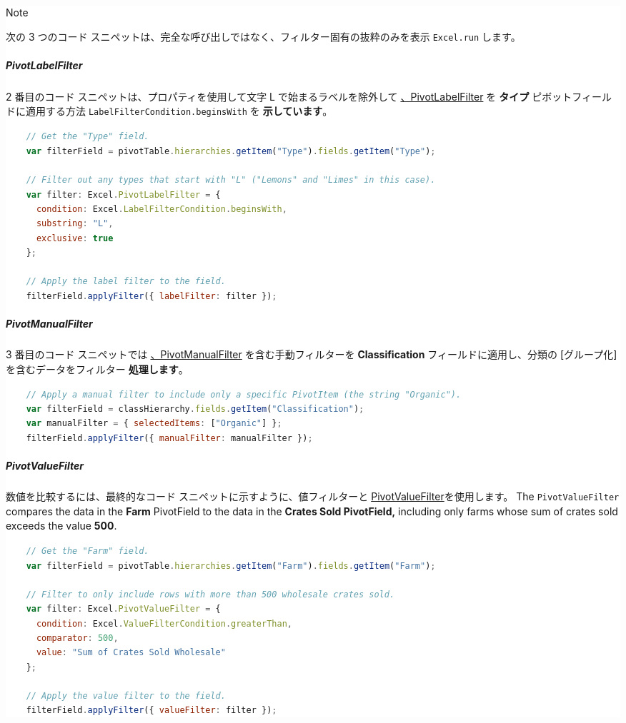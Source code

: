 > [!NOTE]
> 次の 3 つのコード スニペットは、完全な呼び出しではなく、フィルター固有の抜粋のみを表示 `Excel.run` します。

##### <a name="pivotlabelfilter"></a>PivotLabelFilter

2 番目のコード スニペットは、プロパティを使用して文字 L で始まるラベルを除外して [、PivotLabelFilter](/javascript/api/excel/excel.pivotlabelfilter) を **タイプ** ピボットフィールドに適用する方法 `LabelFilterCondition.beginsWith` を **示しています**。 

```js
    // Get the "Type" field.
    var filterField = pivotTable.hierarchies.getItem("Type").fields.getItem("Type");

    // Filter out any types that start with "L" ("Lemons" and "Limes" in this case).
    var filter: Excel.PivotLabelFilter = {
      condition: Excel.LabelFilterCondition.beginsWith,
      substring: "L",
      exclusive: true
    };

    // Apply the label filter to the field.
    filterField.applyFilter({ labelFilter: filter });
```

##### <a name="pivotmanualfilter"></a>PivotManualFilter

3 番目のコード スニペットでは [、PivotManualFilter](/javascript/api/excel/excel.pivotmanualfilter) を含む手動フィルターを **Classification** フィールドに適用し、分類の [グループ化] を含むデータをフィルター **処理します**。 

```js
    // Apply a manual filter to include only a specific PivotItem (the string "Organic").
    var filterField = classHierarchy.fields.getItem("Classification");
    var manualFilter = { selectedItems: ["Organic"] };
    filterField.applyFilter({ manualFilter: manualFilter });
```

##### <a name="pivotvaluefilter"></a>PivotValueFilter

数値を比較するには、最終的なコード スニペットに示すように、値フィルターと [PivotValueFilter](/javascript/api/excel/excel.pivotvaluefilter)を使用します。 The `PivotValueFilter` compares the data in the **Farm** PivotField to the data in the **Crates Sold PivotField,** including only farms whose sum of crates sold exceeds the value **500**. 

```js
    // Get the "Farm" field.
    var filterField = pivotTable.hierarchies.getItem("Farm").fields.getItem("Farm");
    
    // Filter to only include rows with more than 500 wholesale crates sold.
    var filter: Excel.PivotValueFilter = {
      condition: Excel.ValueFilterCondition.greaterThan,
      comparator: 500,
      value: "Sum of Crates Sold Wholesale"
    };
    
    // Apply the value filter to the field.
    filterField.applyFilter({ valueFilter: filter });
```
